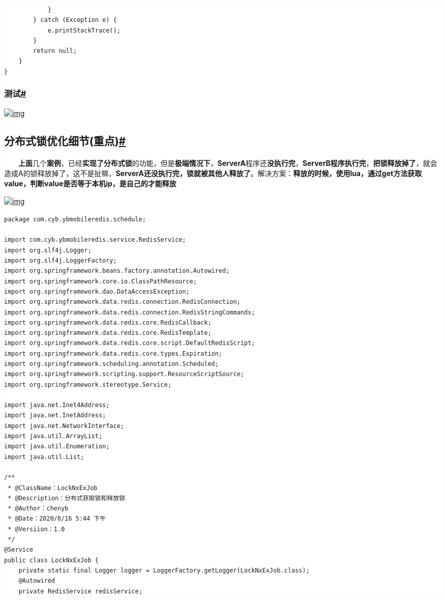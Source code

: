 ```
            }
        } catch (Exception e) {
            e.printStackTrace();
        }
        return null;
    }
}
```

### 测试[#](https://www.cnblogs.com/chenyanbin/p/13506946.html#测试)

[![img](https://img2020.cnblogs.com/blog/1504448/202008/1504448-20200820002558173-1162135335.gif)](https://img2020.cnblogs.com/blog/1504448/202008/1504448-20200820002558173-1162135335.gif)

## 分布式锁优化细节(重点)[#](https://www.cnblogs.com/chenyanbin/p/13506946.html#分布式锁优化细节(重点))

　　**上面**几个**案例**，已经**实现了分布式锁**的功能，但是**极端情况下**，**ServerA**程序还**没执行完**，**ServerB程序执行完**，**把锁释放掉了**，就会造成A的锁释放掉了，这不是扯嘛，**ServerA还没执行完，锁就被其他人释放了**。解决方案：**释放的时候，使用lua，通过get方法获取value，判断value是否等于本机ip，是自己的才能释放**

[![img](https://img2020.cnblogs.com/blog/1504448/202008/1504448-20200821234232104-937570704.png)](https://img2020.cnblogs.com/blog/1504448/202008/1504448-20200821234232104-937570704.png)

 

```
package com.cyb.ybmobileredis.schedule;

import com.cyb.ybmobileredis.service.RedisService;
import org.slf4j.Logger;
import org.slf4j.LoggerFactory;
import org.springframework.beans.factory.annotation.Autowired;
import org.springframework.core.io.ClassPathResource;
import org.springframework.dao.DataAccessException;
import org.springframework.data.redis.connection.RedisConnection;
import org.springframework.data.redis.connection.RedisStringCommands;
import org.springframework.data.redis.core.RedisCallback;
import org.springframework.data.redis.core.RedisTemplate;
import org.springframework.data.redis.core.script.DefaultRedisScript;
import org.springframework.data.redis.core.types.Expiration;
import org.springframework.scheduling.annotation.Scheduled;
import org.springframework.scripting.support.ResourceScriptSource;
import org.springframework.stereotype.Service;

import java.net.Inet4Address;
import java.net.InetAddress;
import java.net.NetworkInterface;
import java.util.ArrayList;
import java.util.Enumeration;
import java.util.List;

/**
 * @ClassName：LockNxExJob
 * @Description：分布式获取锁和释放锁
 * @Author：chenyb
 * @Date：2020/8/16 5:44 下午
 * @Versiion：1.0
 */
@Service
public class LockNxExJob {
    private static final Logger logger = LoggerFactory.getLogger(LockNxExJob.class);
    @Autowired
    private RedisService redisService;
```